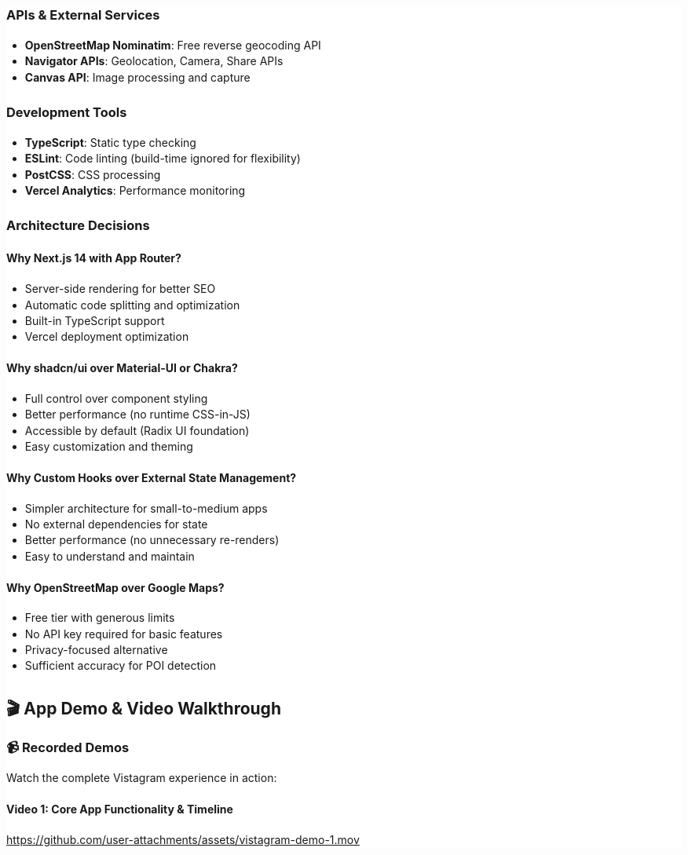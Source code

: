 ### **APIs & External Services**
- **OpenStreetMap Nominatim**: Free reverse geocoding API
- **Navigator APIs**: Geolocation, Camera, Share APIs
- **Canvas API**: Image processing and capture

### **Development Tools**
- **TypeScript**: Static type checking
- **ESLint**: Code linting (build-time ignored for flexibility)
- **PostCSS**: CSS processing
- **Vercel Analytics**: Performance monitoring

### **Architecture Decisions**

#### **Why Next.js 14 with App Router?**
- Server-side rendering for better SEO
- Automatic code splitting and optimization
- Built-in TypeScript support
- Vercel deployment optimization

#### **Why shadcn/ui over Material-UI or Chakra?**
- Full control over component styling
- Better performance (no runtime CSS-in-JS)
- Accessible by default (Radix UI foundation)
- Easy customization and theming

#### **Why Custom Hooks over External State Management?**
- Simpler architecture for small-to-medium apps
- No external dependencies for state
- Better performance (no unnecessary re-renders)
- Easy to understand and maintain

#### **Why OpenStreetMap over Google Maps?**
- Free tier with generous limits
- No API key required for basic features
- Privacy-focused alternative
- Sufficient accuracy for POI detection

## 🎬 App Demo & Video Walkthrough

### 📹 **Recorded Demos**
Watch the complete Vistagram experience in action:

#### **Video 1: Core App Functionality & Timeline** 

https://github.com/user-attachments/assets/vistagram-demo-1.mov

<video width="100%" controls>
  <source src="./public/loom-walkthrough/Screen Recording 2025-09-06 at 21.25.01.mov" type="video/mp4">
  Your browser does not support the video tag.
</video>
